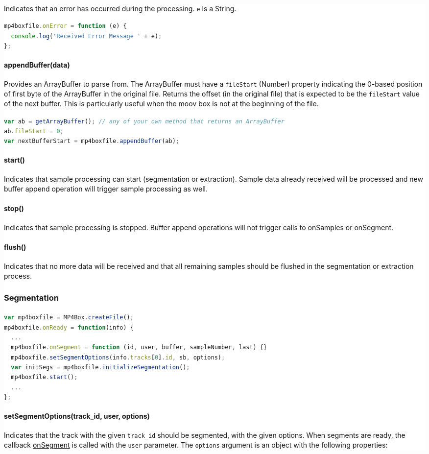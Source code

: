 Indicates that an error has occurred during the processing. `e` is a String.

```javascript
mp4boxfile.onError = function (e) {
  console.log('Received Error Message ' + e);
};
```

#### appendBuffer(data)

Provides an ArrayBuffer to parse from. The ArrayBuffer must have a `fileStart` (Number) property indicating the 0-based position of first byte of the ArrayBuffer in the original file. Returns the offset (in the original file) that is expected to be the `fileStart` value of the next buffer. This is particularly useful when the moov box is not at the beginning of the file.

```javascript
var ab = getArrayBuffer(); // any of your own method that returns an ArrayBuffer
ab.fileStart = 0;
var nextBufferStart = mp4boxfile.appendBuffer(ab);
```

#### start()

Indicates that sample processing can start (segmentation or extraction). Sample data already received will be processed and new buffer append operation will trigger sample processing as well.

#### stop()

Indicates that sample processing is stopped. Buffer append operations will not trigger calls to onSamples or onSegment.

#### flush()

Indicates that no more data will be received and that all remaining samples should be flushed in the segmentation or extraction process.

### Segmentation

```javascript
var mp4boxfile = MP4Box.createFile();
mp4boxfile.onReady = function(info) {
  ...
  mp4boxfile.onSegment = function (id, user, buffer, sampleNumber, last) {}
  mp4boxfile.setSegmentOptions(info.tracks[0].id, sb, options);
  var initSegs = mp4boxfile.initializeSegmentation();
  mp4boxfile.start();
  ...
};
```

#### setSegmentOptions(track_id, user, options)

Indicates that the track with the given `track_id` should be segmented, with the given options. When segments are ready, the callback [onSegment](#onsegmentid_user_buffer) is called with the `user` parameter. The `options` argument is an object with the following properties:
